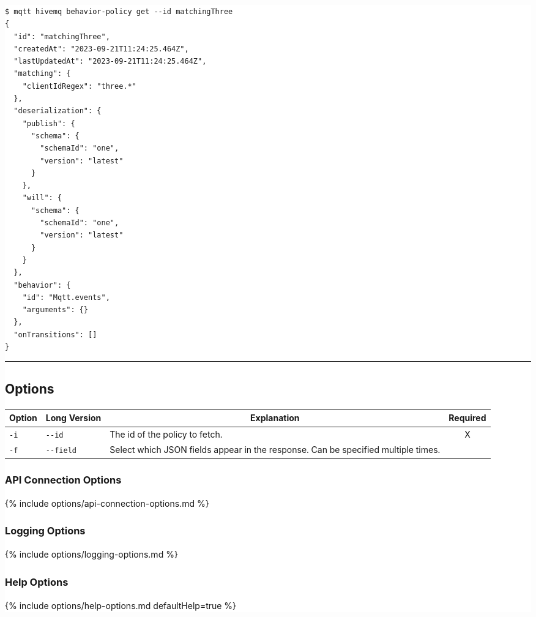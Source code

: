 ```
$ mqtt hivemq behavior-policy get --id matchingThree 
{
  "id": "matchingThree",
  "createdAt": "2023-09-21T11:24:25.464Z",
  "lastUpdatedAt": "2023-09-21T11:24:25.464Z",
  "matching": {
    "clientIdRegex": "three.*"
  },
  "deserialization": {
    "publish": {
      "schema": {
        "schemaId": "one",
        "version": "latest"
      }
    },
    "will": {
      "schema": {
        "schemaId": "one",
        "version": "latest"
      }
    }
  },
  "behavior": {
    "id": "Mqtt.events",
    "arguments": {}
  },
  "onTransitions": []
}
```

***

## Options

| Option | Long Version | Explanation                                                                       | Required |
|--------|--------------|-----------------------------------------------------------------------------------|:--------:|
| `-i`   | `--id`       | The id of the policy to fetch.                                                    |    X     |
| `-f`   | `--field`    | Select which JSON fields appear in the response. Can be specified multiple times. |          |

### API Connection Options

{% include options/api-connection-options.md %}

### Logging Options

{% include options/logging-options.md %}

### Help Options

{% include options/help-options.md defaultHelp=true %}
